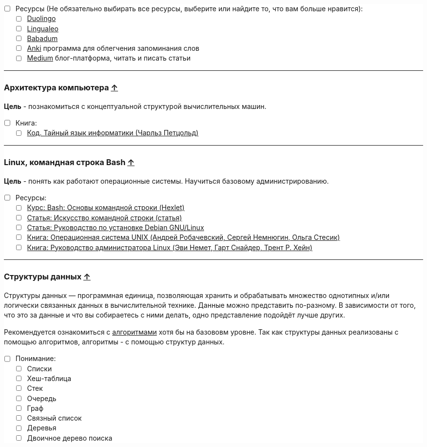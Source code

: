 - [ ] Ресурсы (Не обязательно выбирать все ресурсы, выберите или найдите то, что вам больше нравится):
    - [ ] [Duolingo](https://www.duolingo.com/)
    - [ ] [Lingualeo](https://lingualeo.com/)
    - [ ] [Babadum](https://babadum.com/)
    - [ ] [Anki](http://ankisrs.net/) программа для облегчения запоминания слов
    - [ ] [Medium](https://medium.com/) блог-платформа, читать и писать статьи

---

### Архитектура компьютера [&uarr;](#Содержание)
**Цель** - познакомиться с концептуальной структурой вычислительных машин.

- [ ] Книга:
    - [ ] [Код. Тайный язык информатики (Чарльз Петцольд)](http://www.ozon.ru/context/detail/id/125884/)

---

### Linux, командная строка Bash [&uarr;](#Содержание)
**Цель** - понять как работают операционные системы. Научиться базовому администрированию.

- [ ] Ресурсы:
    - [ ] [Курс: Bash: Основы командной строки (Hexlet)](https://ru.hexlet.io/courses/bash)
    - [ ] [Статья: Искусство командной строки (статья)](https://github.com/jlevy/the-art-of-command-line/blob/master/README-ru.md)
    - [ ] [Статья: Руководство по установке Debian GNU/Linux](https://www.debian.org/releases/stable/i386/index.html.ru)
    - [ ] [Книга: Операционная система UNIX (Андрей Робачевский, Сергей Немнюгин, Ольга Стесик)](http://www.ozon.ru/context/detail/id/2419365/)
    - [ ] [Книга: Руководство администратора Linux (Эви Немет, Гарт Снайдер, Трент Р. Хейн)](https://www.ozon.ru/context/detail/id/7607778/)

---

### Структуры данных [&uarr;](#Содержание)
Структуры данных — программная единица, позволяющая хранить и обрабатывать множество однотипных и/или логически связанных данных в вычислительной технике. Данные можно представить по-разному. В зависимости от того, что это за данные и что вы собираетесь с ними делать, одно представление подойдёт лучше других.

Рекомендуется ознакомиться с [алгоритмами](#Алгоритмы-) хотя бы на базововм уровне. Так как структуры данных реализованы с помощью алгоритмов, алгоритмы - с помощью структур данных.

- [ ] Понимание:
    - [ ] Списки
    - [ ] Хеш-таблица
    - [ ] Стек
    - [ ] Очередь
    - [ ] Граф
    - [ ] Связный список
    - [ ] Деревья
    - [ ] Двоичное дерево поиска
